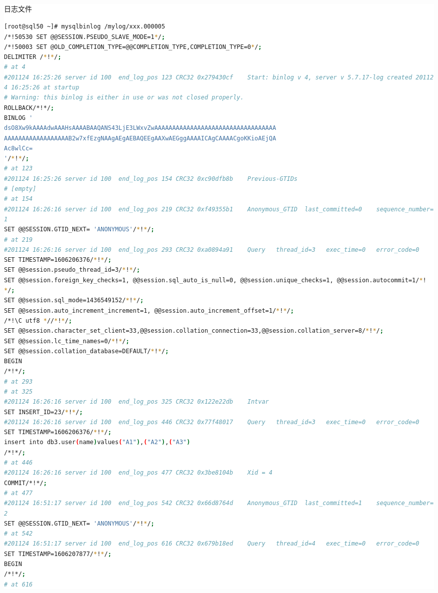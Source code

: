 日志文件

```bash
[root@sql50 ~]# mysqlbinlog /mylog/xxx.000005 
/*!50530 SET @@SESSION.PSEUDO_SLAVE_MODE=1*/;
/*!50003 SET @OLD_COMPLETION_TYPE=@@COMPLETION_TYPE,COMPLETION_TYPE=0*/;
DELIMITER /*!*/;
# at 4
#201124 16:25:26 server id 100  end_log_pos 123 CRC32 0x279430cf 	Start: binlog v 4, server v 5.7.17-log created 201124 16:25:26 at startup
# Warning: this binlog is either in use or was not closed properly.
ROLLBACK/*!*/;
BINLOG '
dsO8Xw9kAAAAdwAAAHsAAAABAAQANS43LjE3LWxvZwAAAAAAAAAAAAAAAAAAAAAAAAAAAAAAAAAA
AAAAAAAAAAAAAAAAAAB2w7xfEzgNAAgAEgAEBAQEEgAAXwAEGggAAAAICAgCAAAACgoKKioAEjQA
Ac8wlCc=
'/*!*/;
# at 123
#201124 16:25:26 server id 100  end_log_pos 154 CRC32 0xc90dfb8b 	Previous-GTIDs
# [empty]
# at 154
#201124 16:26:16 server id 100  end_log_pos 219 CRC32 0xf49355b1 	Anonymous_GTID	last_committed=0	sequence_number=1
SET @@SESSION.GTID_NEXT= 'ANONYMOUS'/*!*/;
# at 219
#201124 16:26:16 server id 100  end_log_pos 293 CRC32 0xa0894a91 	Query	thread_id=3   exec_time=0	error_code=0
SET TIMESTAMP=1606206376/*!*/;
SET @@session.pseudo_thread_id=3/*!*/;
SET @@session.foreign_key_checks=1, @@session.sql_auto_is_null=0, @@session.unique_checks=1, @@session.autocommit=1/*!*/;
SET @@session.sql_mode=1436549152/*!*/;
SET @@session.auto_increment_increment=1, @@session.auto_increment_offset=1/*!*/;
/*!\C utf8 *//*!*/;
SET @@session.character_set_client=33,@@session.collation_connection=33,@@session.collation_server=8/*!*/;
SET @@session.lc_time_names=0/*!*/;
SET @@session.collation_database=DEFAULT/*!*/;
BEGIN
/*!*/;
# at 293
# at 325
#201124 16:26:16 server id 100  end_log_pos 325 CRC32 0x122e22db 	Intvar
SET INSERT_ID=23/*!*/;
#201124 16:26:16 server id 100  end_log_pos 446 CRC32 0x77f48017 	Query	thread_id=3   exec_time=0	error_code=0
SET TIMESTAMP=1606206376/*!*/;
insert into db3.user(name)values("A1"),("A2"),("A3")
/*!*/;
# at 446
#201124 16:26:16 server id 100  end_log_pos 477 CRC32 0x3be8104b 	Xid = 4
COMMIT/*!*/;
# at 477
#201124 16:51:17 server id 100  end_log_pos 542 CRC32 0x66d8764d 	Anonymous_GTID	last_committed=1	sequence_number=2
SET @@SESSION.GTID_NEXT= 'ANONYMOUS'/*!*/;
# at 542
#201124 16:51:17 server id 100  end_log_pos 616 CRC32 0x679b18ed 	Query	thread_id=4   exec_time=0	error_code=0
SET TIMESTAMP=1606207877/*!*/;
BEGIN
/*!*/;
# at 616
```